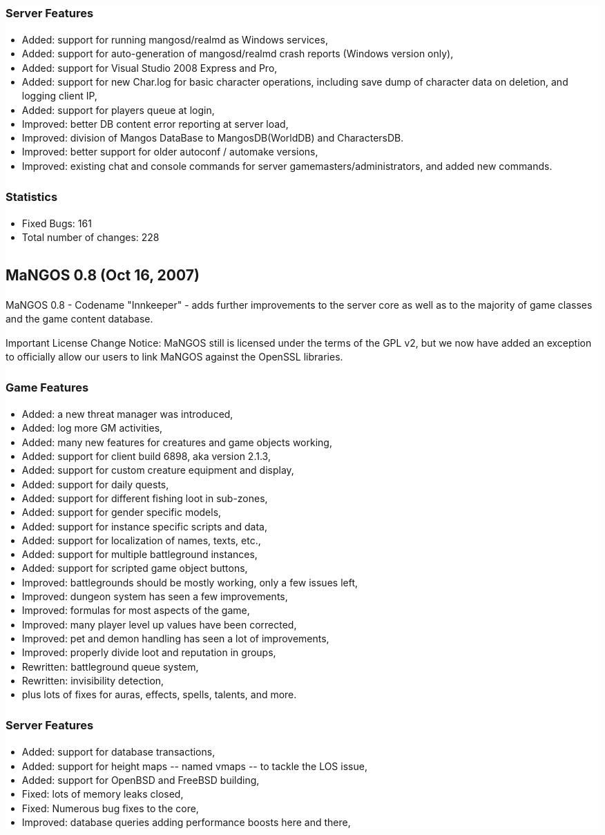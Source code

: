 ### Server Features ###
 * Added: support for running mangosd/realmd as Windows services,
 * Added: support for auto-generation of mangosd/realmd crash reports (Windows version only),
 * Added: support for Visual Studio 2008 Express and Pro,
 * Added: support for new Char.log for basic character operations, including save dump of character data on deletion, and logging client IP,
 * Added: support for players queue at login,
 * Improved: better DB content error reporting at server load,
 * Improved: division of Mangos DataBase to MangosDB(WorldDB) and CharactersDB.
 * Improved: better support for older autoconf / automake versions,
 * Improved: existing chat and console commands for server gamemasters/administrators, and added new commands.

### Statistics ###
 * Fixed Bugs: 161
 * Total number of changes: 228

## MaNGOS 0.8    (Oct 16, 2007)

 MaNGOS 0.8 - Codename "Innkeeper" - adds further improvements to the
 server core as well as to the majority of game classes and the game content
 database.

 Important License Change Notice: MaNGOS still is licensed under the terms
 of the GPL v2, but we now have added an exception to officially allow our
 users to link MaNGOS against the OpenSSL libraries.

### Game Features ###
 * Added: a new threat manager was introduced,
 * Added: log more GM activities,
 * Added: many new features for creatures and game objects working,
 * Added: support for client build 6898, aka version 2.1.3,
 * Added: support for custom creature equipment and display,
 * Added: support for daily quests,
 * Added: support for different fishing loot in sub-zones,
 * Added: support for gender specific models,
 * Added: support for instance specific scripts and data,
 * Added: support for localization of names, texts, etc.,
 * Added: support for multiple battleground instances,
 * Added: support for scripted game object buttons,
 * Improved: battlegrounds should be mostly working, only a few issues left,
 * Improved: dungeon system has seen a few improvements,
 * Improved: formulas for most aspects of the game,
 * Improved: many player level up values have been corrected,
 * Improved: pet and demon handling has seen a lot of improvements,
 * Improved: properly divide loot and reputation in groups,
 * Rewritten: battleground queue system,
 * Rewritten: invisibility detection,
 * plus lots of fixes for auras, effects, spells, talents, and more.

### Server Features ###
 * Added: support for database transactions,
 * Added: support for height maps -- named vmaps -- to tackle the LOS issue,
 * Added: support for OpenBSD and FreeBSD building,
 * Fixed: lots of memory leaks closed,
 * Fixed: Numerous bug fixes to the core,
 * Improved: database queries adding performance boosts here and there,
